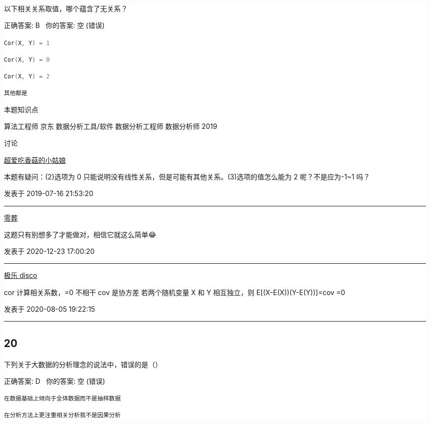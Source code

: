 以下相关关系取值，哪个蕴含了无关系？

正确答案: B   你的答案: 空 (错误)

```cpp
Cor(X, Y) = 1
```

```cpp
Cor(X, Y) = 0
```

```cpp
Cor(X, Y) = 2
```

```cpp
其他都是
```

本题知识点

算法工程师 京东 数据分析工具/软件 数据分析工程师 数据分析师 2019

讨论

[超爱吃香菇的小姑娘](https://www.nowcoder.com/profile/653788698)

本题有疑问：(2)选项为 0 只能说明没有线性关系，但是可能有其他关系。(3)选项的值怎么能为 2 呢？不是应为-1~1 吗？

发表于 2019-07-16 21:53:20

* * *

[零葬](https://www.nowcoder.com/profile/75718849)

这题只有别想多了才能做对，相信它就这么简单😂

发表于 2020-12-23 17:00:20

* * *

[极乐 disco](https://www.nowcoder.com/profile/866892783)

cor 计算相关系数，=0 不相干 cov 是协方差 若两个随机变量 X 和 Y 相互独立，则 E[(X-E(X))(Y-E(Y))]=cov =0

发表于 2020-08-05 19:22:15

* * *

## 20

下列关于大数据的分析理念的说法中，错误的是（）

正确答案: D   你的答案: 空 (错误)

```cpp
在数据基础上倾向于全体数据而不是抽样数据
```

```cpp
在分析方法上更注重相关分析我不是因果分析
```
